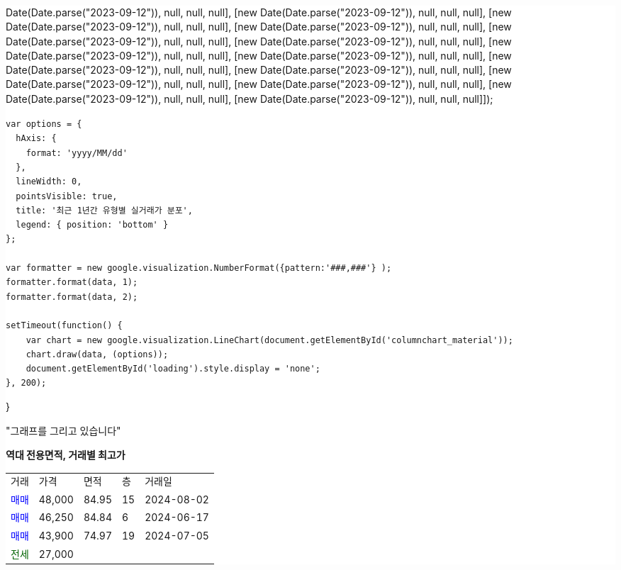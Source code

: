 Date(Date.parse("2023-09-12")), null, null, null], [new Date(Date.parse("2023-09-12")), null, null, null], [new Date(Date.parse("2023-09-12")), null, null, null], [new Date(Date.parse("2023-09-12")), null, null, null], [new Date(Date.parse("2023-09-12")), null, null, null], [new Date(Date.parse("2023-09-12")), null, null, null], [new Date(Date.parse("2023-09-12")), null, null, null], [new Date(Date.parse("2023-09-12")), null, null, null], [new Date(Date.parse("2023-09-12")), null, null, null], [new Date(Date.parse("2023-09-12")), null, null, null], [new Date(Date.parse("2023-09-12")), null, null, null], [new Date(Date.parse("2023-09-12")), null, null, null], [new Date(Date.parse("2023-09-12")), null, null, null], [new Date(Date.parse("2023-09-12")), null, null, null]]);

    var options = {
      hAxis: {
        format: 'yyyy/MM/dd'
      },    
      lineWidth: 0,
      pointsVisible: true,    
      title: '최근 1년간 유형별 실거래가 분포',
      legend: { position: 'bottom' }
    };

    var formatter = new google.visualization.NumberFormat({pattern:'###,###'} );
    formatter.format(data, 1);
    formatter.format(data, 2);
    
    setTimeout(function() {
        var chart = new google.visualization.LineChart(document.getElementById('columnchart_material'));
        chart.draw(data, (options));
        document.getElementById('loading').style.display = 'none';
    }, 200);
  }
</script>


<div id="loading" style="z-index:20; display: block; margin-left: 0px">"그래프를 그리고 있습니다"</div>
<div id="columnchart_material" style="width: 95%; margin-left: 0px; display: block"></div>

<b>역대 전용면적, 거래별 최고가</b>
<table class="sortable">
    <tr>
      <td>거래</td>
      <td>가격</td>
      <td>면적</td>
      <td>층</td>
      <td>거래일</td>
    </tr>
        <tr>
          <td><a style="color: blue">매매</a></td>
          <td>48,000</td>
          <td>84.95</td>
          <td>15</td>
          <td>2024-08-02</td>
        </tr>            <tr>
          <td><a style="color: blue">매매</a></td>
          <td>46,250</td>
          <td>84.84</td>
          <td>6</td>
          <td>2024-06-17</td>
        </tr>            <tr>
          <td><a style="color: blue">매매</a></td>
          <td>43,900</td>
          <td>74.97</td>
          <td>19</td>
          <td>2024-07-05</td>
        </tr>        
        <tr>
              <td><a style="color: darkgreen">전세</a></td>
              <td>27,000</td>